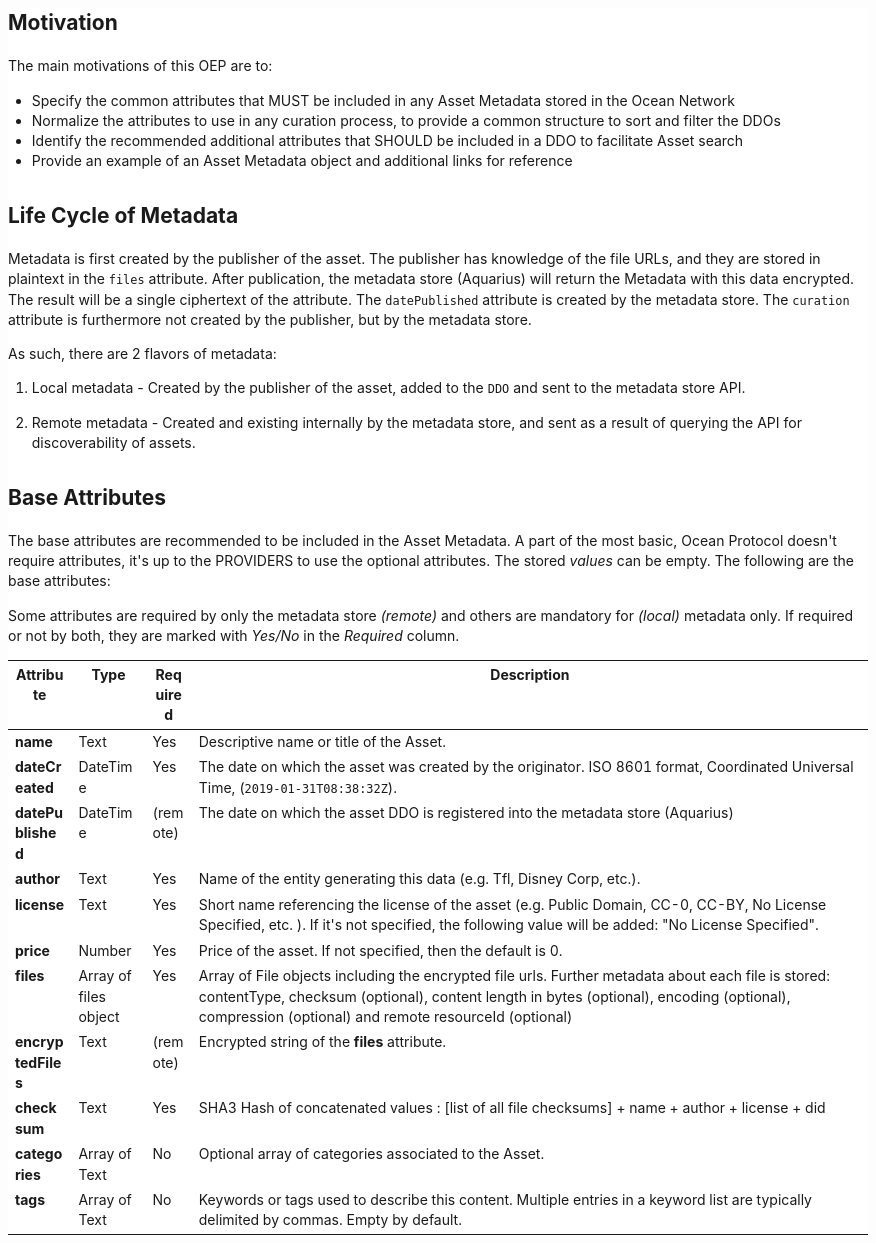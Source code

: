 ## Motivation

The main motivations of this OEP are to:

* Specify the common attributes that MUST be included in any Asset Metadata stored in the Ocean Network
* Normalize the attributes to use in any curation process, to provide a common structure to sort and filter the DDOs
* Identify the recommended additional attributes that SHOULD be included in a DDO to facilitate Asset search
* Provide an example of an Asset Metadata object and additional links for reference

## Life Cycle of Metadata

Metadata is first created by the publisher of the asset. The publisher has knowledge of the file URLs, and they are stored in plaintext in the `files` attribute. After publication, the metadata store (Aquarius) will return the Metadata with this data encrypted. The result will be a single ciphertext of the attribute. The `datePublished` attribute is created by the metadata store. The `curation` attribute is furthermore not created by the publisher, but by the metadata store.

As such, there are 2 flavors of metadata:

1) Local metadata - Created by the publisher of the asset, added to the `DDO` and sent to the metadata store API. 

2) Remote metadata - Created and existing internally by the metadata store, and sent as a result of querying the API for discoverability of assets. 

## Base Attributes

The base attributes are recommended to be included in the Asset Metadata.
A part of the most basic, Ocean Protocol doesn't require attributes, it's up to the PROVIDERS to use the optional attributes.
The stored _values_ can be empty. The following are the base attributes:

Some attributes are required by only the metadata store *(remote)* and others are mandatory for *(local)* metadata only. If required or not by both, they are marked with *Yes/No* in the *Required* column.

Attribute       |   Type        |   Required    | Description
----------------|---------------|---------------|----------------------
**name**        | Text          | Yes           | Descriptive name or title of the Asset.
**dateCreated** | DateTime      | Yes   | The date on which the asset was created by the originator. ISO 8601 format, Coordinated Universal Time, (`2019-01-31T08:38:32Z`).
**datePublished** | DateTime      | (remote)   | The date on which the asset DDO is registered into the metadata store (Aquarius)
**author**      | Text          | Yes           | Name of the entity generating this data (e.g. Tfl, Disney Corp, etc.).
**license**     | Text          | Yes           | Short name referencing the license of the asset (e.g. Public Domain, CC-0, CC-BY, No License Specified, etc. ). If it's not specified, the following value will be added: "No License Specified".
**price**       | Number        | Yes           | Price of the asset. If not specified, then the default is 0.
**files**       | Array of files object | Yes     | Array of File objects including the encrypted file urls. Further metadata about each file is stored: contentType, checksum (optional), content length in bytes (optional), encoding (optional), compression (optional) and remote resourceId (optional)
**encryptedFiles** | Text         | (remote)    | Encrypted string of the **files** attribute. 
**checksum**    | Text          | Yes           | SHA3 Hash of concatenated values : [list of all file checksums] + name + author + license + did
**categories**  | Array of Text | No            | Optional array of categories associated to the Asset.
**tags**        | Array of Text | No            | Keywords or tags used to describe this content. Multiple entries in a keyword list are typically delimited by commas. Empty by default.